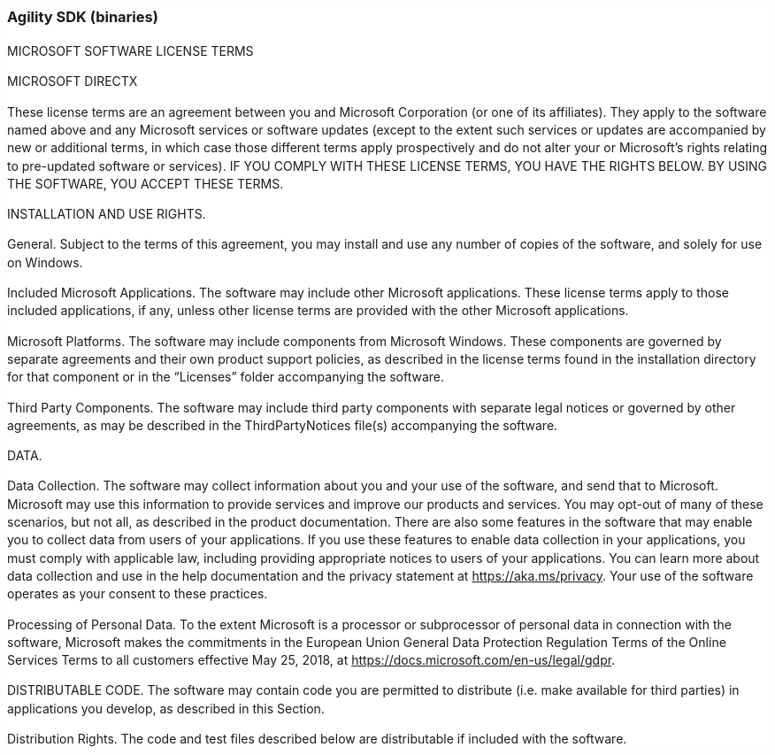 
### Agility SDK (binaries)

MICROSOFT SOFTWARE LICENSE TERMS

MICROSOFT DIRECTX

These license terms are an agreement between you and Microsoft
Corporation (or one of its affiliates). They apply to the software named
above and any Microsoft services or software updates (except to the
extent such services or updates are accompanied by new or additional
terms, in which case those different terms apply prospectively and do
not alter your or Microsoft’s rights relating to pre-updated software or
services). IF YOU COMPLY WITH THESE LICENSE TERMS, YOU HAVE THE RIGHTS
BELOW. BY USING THE SOFTWARE, YOU ACCEPT THESE TERMS.

INSTALLATION AND USE RIGHTS. 

General. Subject to the terms of this agreement, you may install and use any number of copies of the software, and solely for use on Windows.

Included Microsoft Applications. The software may include other Microsoft applications. These license terms apply to those included applications, if any, unless other license terms are provided with the other Microsoft applications.

Microsoft Platforms. The software may include components from Microsoft Windows. These components are governed by separate agreements and their own product support policies, as described in the license terms found in the installation directory for that component or in the “Licenses” folder accompanying the software.

Third Party Components. The software may include third party components with separate legal notices or governed by other agreements, as may be described in the ThirdPartyNotices file(s) accompanying the software.

DATA. 

Data Collection. The software may collect information about you and your use of the software, and send that to Microsoft. Microsoft may use this information to provide services and improve our products and services. You may opt-out of many of these scenarios, but not all, as described in the product documentation.  There are also some features in the software that may enable you to collect data from users of your applications. If you use these features to enable data collection in your applications, you must comply with applicable law, including providing appropriate notices to users of your applications. You can learn more about data collection and use in the help documentation and the privacy statement at https://aka.ms/privacy. Your use of the software operates as your consent to these practices.

Processing of Personal Data. To the extent Microsoft is a processor or subprocessor of personal data in connection with the software, Microsoft makes the commitments in the European Union General Data Protection Regulation Terms of the Online Services Terms to all customers effective May 25, 2018, at https://docs.microsoft.com/en-us/legal/gdpr.

DISTRIBUTABLE CODE. The software may contain code you are permitted to distribute (i.e. make available for third parties) in applications you develop, as described in this Section. 

Distribution Rights. The code and test files described below are distributable if included with the software. 
